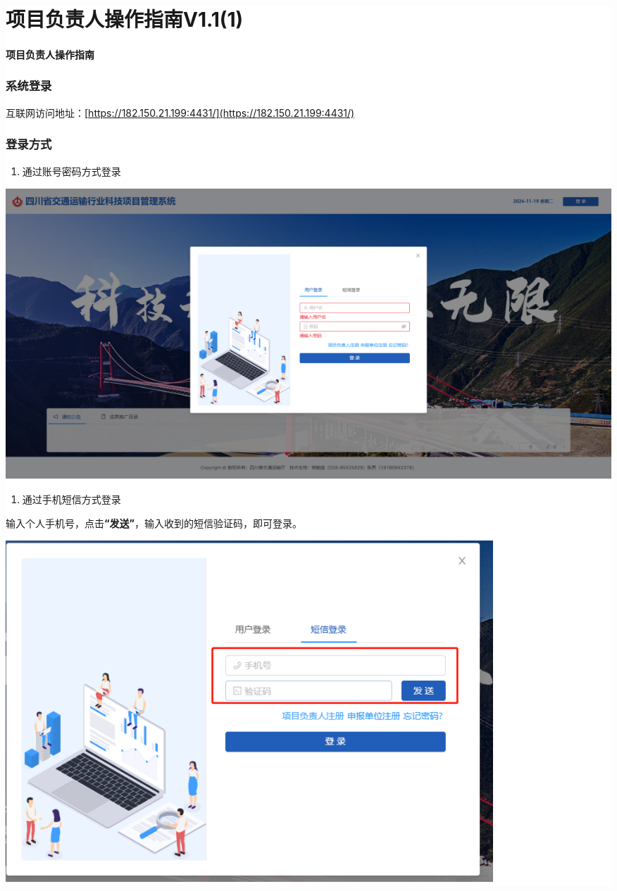 # 项目负责人操作指南V1.1(1)

**项目负责人操作指南**

### 系统登录

互联网访问地址：[https://182.150.21.199:4431/](https://182.150.21.199:4431/)

### 登录方式

1. 通过账号密码方式登录

![](<.gitbook/assets/0 (3).png>)

1. 通过手机短信方式登录

输入个人手机号，点&#x51FB;**“发送”**，输入收到的短信验证码，即可登录。

![](<.gitbook/assets/1 (3).png>)
